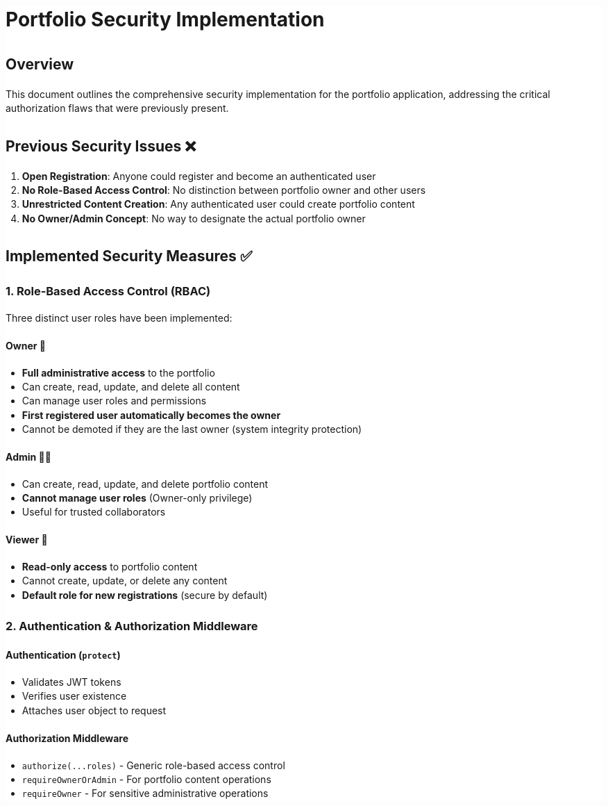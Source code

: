 # Portfolio Security Implementation

## Overview

This document outlines the comprehensive security implementation for the portfolio application, addressing the critical authorization flaws that were previously present.

## Previous Security Issues ❌

1. **Open Registration**: Anyone could register and become an authenticated user
2. **No Role-Based Access Control**: No distinction between portfolio owner and other users
3. **Unrestricted Content Creation**: Any authenticated user could create portfolio content
4. **No Owner/Admin Concept**: No way to designate the actual portfolio owner

## Implemented Security Measures ✅

### 1. Role-Based Access Control (RBAC)

Three distinct user roles have been implemented:

#### **Owner** 🔑
- **Full administrative access** to the portfolio
- Can create, read, update, and delete all content
- Can manage user roles and permissions
- **First registered user automatically becomes the owner**
- Cannot be demoted if they are the last owner (system integrity protection)

#### **Admin** 👨‍💼
- Can create, read, update, and delete portfolio content
- **Cannot manage user roles** (Owner-only privilege)
- Useful for trusted collaborators

#### **Viewer** 👀
- **Read-only access** to portfolio content
- Cannot create, update, or delete any content
- **Default role for new registrations** (secure by default)

### 2. Authentication & Authorization Middleware

#### Authentication (`protect`)
- Validates JWT tokens
- Verifies user existence
- Attaches user object to request

#### Authorization Middleware
- `authorize(...roles)` - Generic role-based access control
- `requireOwnerOrAdmin` - For portfolio content operations
- `requireOwner` - For sensitive administrative operations
